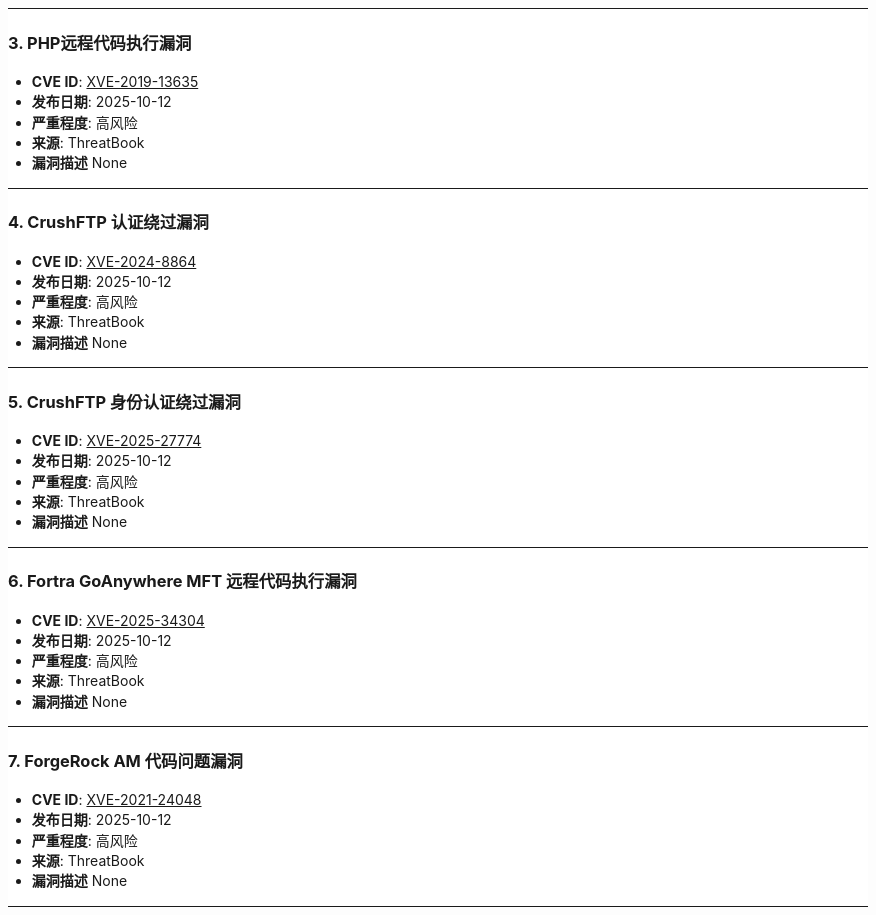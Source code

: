 
---
### 3. PHP远程代码执行漏洞
- **CVE ID**: [XVE-2019-13635](https://cve.mitre.org/cgi-bin/cvename.cgi?name=XVE-2019-13635)
- **发布日期**: 2025-10-12
- **严重程度**: 高风险
- **来源**: ThreatBook
- **漏洞描述**
None
---
### 4. CrushFTP 认证绕过漏洞
- **CVE ID**: [XVE-2024-8864](https://cve.mitre.org/cgi-bin/cvename.cgi?name=XVE-2024-8864)
- **发布日期**: 2025-10-12
- **严重程度**: 高风险
- **来源**: ThreatBook
- **漏洞描述**
None
---
### 5. CrushFTP 身份认证绕过漏洞
- **CVE ID**: [XVE-2025-27774](https://cve.mitre.org/cgi-bin/cvename.cgi?name=XVE-2025-27774)
- **发布日期**: 2025-10-12
- **严重程度**: 高风险
- **来源**: ThreatBook
- **漏洞描述**
None
---
### 6. Fortra GoAnywhere MFT 远程代码执行漏洞
- **CVE ID**: [XVE-2025-34304](https://cve.mitre.org/cgi-bin/cvename.cgi?name=XVE-2025-34304)
- **发布日期**: 2025-10-12
- **严重程度**: 高风险
- **来源**: ThreatBook
- **漏洞描述**
None
---
### 7. ForgeRock AM 代码问题漏洞
- **CVE ID**: [XVE-2021-24048](https://cve.mitre.org/cgi-bin/cvename.cgi?name=XVE-2021-24048)
- **发布日期**: 2025-10-12
- **严重程度**: 高风险
- **来源**: ThreatBook
- **漏洞描述**
None
---
